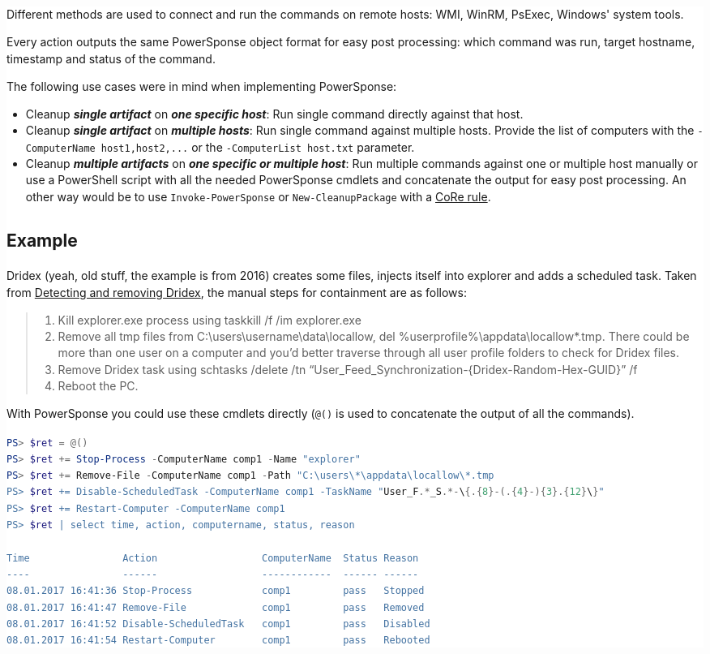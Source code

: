 Different methods are used to connect and run the commands on remote hosts:
WMI, WinRM, PsExec, Windows' system tools.

Every action outputs the same PowerSponse object format for easy post processing: 
which command was run, target hostname, timestamp and status of the command.

The following use cases were in mind when implementing PowerSponse:
* Cleanup ***single artifact*** on ***one specific host***: Run single command
	directly against that host.
* Cleanup ***single artifact*** on ***multiple hosts***: Run single command
    against multiple hosts. Provide the list of computers with the 
    `-ComputerName host1,host2,...` or the `-ComputerList host.txt` parameter.
* Cleanup ***multiple artifacts*** on ***one specific or multiple host***: Run multiple commands
	against one or multiple host manually or use a PowerShell script with 
	all the needed PowerSponse cmdlets and concatenate the output for easy
	post processing. An other way would be to use `Invoke-PowerSponse` or 
	`New-CleanupPackage` with a 
	[CoRe rule](https://github.com/swisscom/PowerSponse/wiki/CoRe-rules).

## Example

Dridex (yeah, old stuff, the example is from 2016) creates some files, injects itself into
explorer and adds a scheduled task. Taken from [Detecting and removing
Dridex](http://lpine.org/2016/06/detecting-removing-dridex/), the manual steps
for containment are as follows:

> 1. Kill explorer.exe process using taskkill /f /im explorer.exe
> 2. Remove all tmp files from C:\users\username\data\locallow, del
> 	%userprofile%\appdata\locallow\*.tmp. There could be more than one user on
> 	a computer and you’d better traverse through all user profile folders to check
> 	for Dridex files.
> 3. Remove Dridex task using schtasks /delete /tn “User_Feed_Synchronization-{Dridex-Random-Hex-GUID}” /f
> 4. Reboot the PC.

With PowerSponse you could use these cmdlets directly (`@()` is used to
concatenate the output of all the commands).

``` powershell
PS> $ret = @()
PS> $ret += Stop-Process -ComputerName comp1 -Name "explorer"
PS> $ret += Remove-File -ComputerName comp1 -Path "C:\users\*\appdata\locallow\*.tmp
PS> $ret += Disable-ScheduledTask -ComputerName comp1 -TaskName "User_F.*_S.*-\{.{8}-(.{4}-){3}.{12}\}"
PS> $ret += Restart-Computer -ComputerName comp1
PS> $ret | select time, action, computername, status, reason

Time                Action                  ComputerName  Status Reason
----                ------                  ------------  ------ ------
08.01.2017 16:41:36 Stop-Process            comp1         pass   Stopped
08.01.2017 16:41:47 Remove-File             comp1         pass   Removed
08.01.2017 16:41:52 Disable-ScheduledTask   comp1         pass   Disabled
08.01.2017 16:41:54 Restart-Computer        comp1         pass   Rebooted
```
